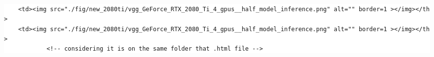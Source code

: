         <td><img src="./fig/new_2080ti/vgg_GeForce_RTX_2080_Ti_4_gpus__half_model_inference.png" alt="" border=1 ></img></th>
        <td><img src="./fig/new_2080ti/vgg_GeForce_RTX_2080_Ti_4_gpus__half_model_inference.png" alt="" border=1 ></img></th>
                <!-- considering it is on the same folder that .html file -->